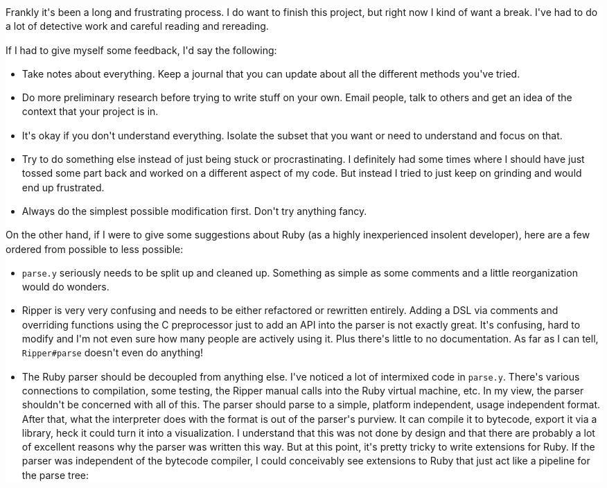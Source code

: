 Frankly it's been a long and frustrating process. I do want to finish
this project, but right now I kind of want a break. I've had to do a
lot of detective work and careful reading and rereading.

If I had to give myself some feedback, I'd say the following:

- Take notes about everything. Keep a journal that you can update
  about all the different methods you've tried.
  
- Do more preliminary research before trying to write stuff on your
  own. Email people, talk to others and get an idea of the context
  that your project is in.
  
- It's okay if you don't understand everything. Isolate the subset
  that you want or need to understand and focus on that.
  
- Try to do something else instead of just being stuck or
  procrastinating. I definitely had some times where I should have
  just tossed some part back and worked on a different aspect of my
  code. But instead I tried to just keep on grinding and would end up
  frustrated.
  
- Always do the simplest possible modification first. Don't try
  anything fancy.

On the other hand, if I were to give some suggestions about Ruby (as a
highly inexperienced insolent developer), here are a few ordered from
possible to less possible:

- `parse.y` seriously needs to be split up and cleaned up. Something
  as simple as some comments and a little reorganization would do
  wonders.
  
- Ripper is very very confusing and needs to be either refactored or
  rewritten entirely. Adding a DSL via comments and overriding
  functions using the C preprocessor just to add an API into the
  parser is not exactly great. It's confusing, hard to modify and I'm
  not even sure how many people are actively using it. Plus there's
  little to no documentation. As far as I can tell, `Ripper#parse`
  doesn't even do anything!
  
- The Ruby parser should be decoupled from anything else. I've noticed
  a lot of intermixed code in `parse.y`. There's various connections
  to compilation, some testing, the Ripper manual calls into the Ruby
  virtual machine, etc. In my view, the parser shouldn't be concerned
  with all of this. The parser should parse to a simple, platform
  independent, usage independent format. After that, what the
  interpreter does with the format is out of the parser's purview. It
  can compile it to bytecode, export it via a library, heck it could
  turn it into a visualization. I understand that this was not done by
  design and that there are probably a lot of excellent reasons why
  the parser was written this way. But at this point, it's pretty
  tricky to write extensions for Ruby. If the parser was independent
  of the bytecode compiler, I could conceivably see extensions to Ruby
  that just act like a pipeline for the parse tree:
  